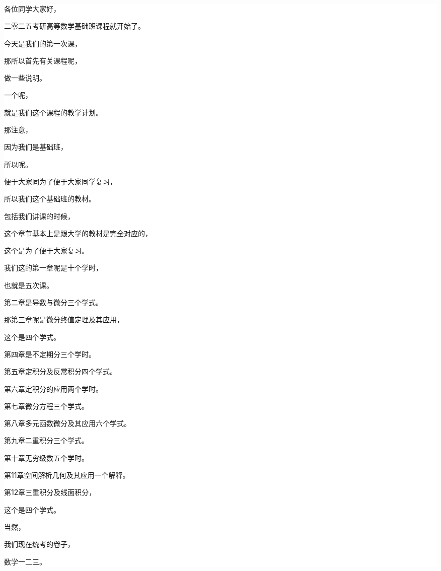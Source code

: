 各位同学大家好，

二零二五考研高等数学基础班课程就开始了。

今天是我们的第一次课，

那所以首先有关课程呢，

做一些说明。

一个呢，

就是我们这个课程的教学计划。

那注意，

因为我们是基础班，

所以呢。

便于大家同为了便于大家同学复习，

所以我们这个基础班的教材。

包括我们讲课的时候，

这个章节基本上是跟大学的教材是完全对应的，

这个是为了便于大家复习。

我们这的第一章呢是十个学时，

也就是五次课。

第二章是导数与微分三个学式。

那第三章呢是微分终值定理及其应用，

这个是四个学式。

第四章是不定期分三个学时。

第五章定积分及反常积分四个学式。

第六章定积分的应用两个学时。

第七章微分方程三个学式。

第八章多元函数微分及其应用六个学式。

第九章二重积分三个学式。

第十章无穷级数五个学时。

第11章空间解析几何及其应用一个解释。

第12章三重积分及线面积分，

这个是四个学式。

当然，

我们现在统考的卷子，

数学一二三。
